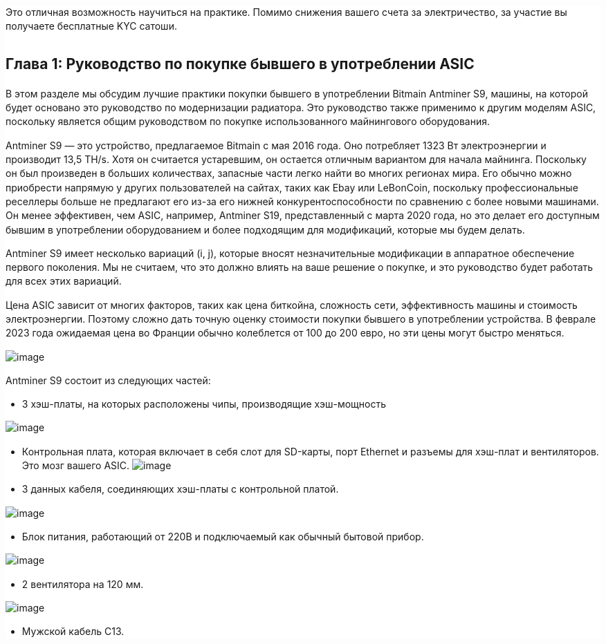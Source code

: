 Это отличная возможность научиться на практике. Помимо снижения вашего счета за электричество, за участие вы получаете бесплатные KYC сатоши.

## Глава 1: Руководство по покупке бывшего в употреблении ASIC

В этом разделе мы обсудим лучшие практики покупки бывшего в употреблении Bitmain Antminer S9, машины, на которой будет основано это руководство по модернизации радиатора. Это руководство также применимо к другим моделям ASIC, поскольку является общим руководством по покупке использованного майнингового оборудования.

Antminer S9 — это устройство, предлагаемое Bitmain с мая 2016 года. Оно потребляет 1323 Вт электроэнергии и производит 13,5 TH/s. Хотя он считается устаревшим, он остается отличным вариантом для начала майнинга. Поскольку он был произведен в больших количествах, запасные части легко найти во многих регионах мира. Его обычно можно приобрести напрямую у других пользователей на сайтах, таких как Ebay или LeBonCoin, поскольку профессиональные реселлеры больше не предлагают его из-за его нижней конкурентоспособности по сравнению с более новыми машинами. Он менее эффективен, чем ASIC, например, Antminer S19, представленный с марта 2020 года, но это делает его доступным бывшим в употреблении оборудованием и более подходящим для модификаций, которые мы будем делать.

Antminer S9 имеет несколько вариаций (i, j), которые вносят незначительные модификации в аппаратное обеспечение первого поколения. Мы не считаем, что это должно влиять на ваше решение о покупке, и это руководство будет работать для всех этих вариаций.

Цена ASIC зависит от многих факторов, таких как цена биткойна, сложность сети, эффективность машины и стоимость электроэнергии. Поэтому сложно дать точную оценку стоимости покупки бывшего в употреблении устройства. В феврале 2023 года ожидаемая цена во Франции обычно колеблется от 100 до 200 евро, но эти цены могут быстро меняться.

![image](assets/guide-achat/1.webp)

Antminer S9 состоит из следующих частей:

- 3 хэш-платы, на которых расположены чипы, производящие хэш-мощность

![image](assets/guide-achat/2.webp)

- Контрольная плата, которая включает в себя слот для SD-карты, порт Ethernet и разъемы для хэш-плат и вентиляторов. Это мозг вашего ASIC.
  ![image](assets/guide-achat/3.webp)

- 3 данных кабеля, соединяющих хэш-платы с контрольной платой.

![image](assets/guide-achat/4.webp)

- Блок питания, работающий от 220В и подключаемый как обычный бытовой прибор.

![image](assets/guide-achat/5.webp)

- 2 вентилятора на 120 мм.

![image](assets/guide-achat/6.webp)

- Мужской кабель C13.
